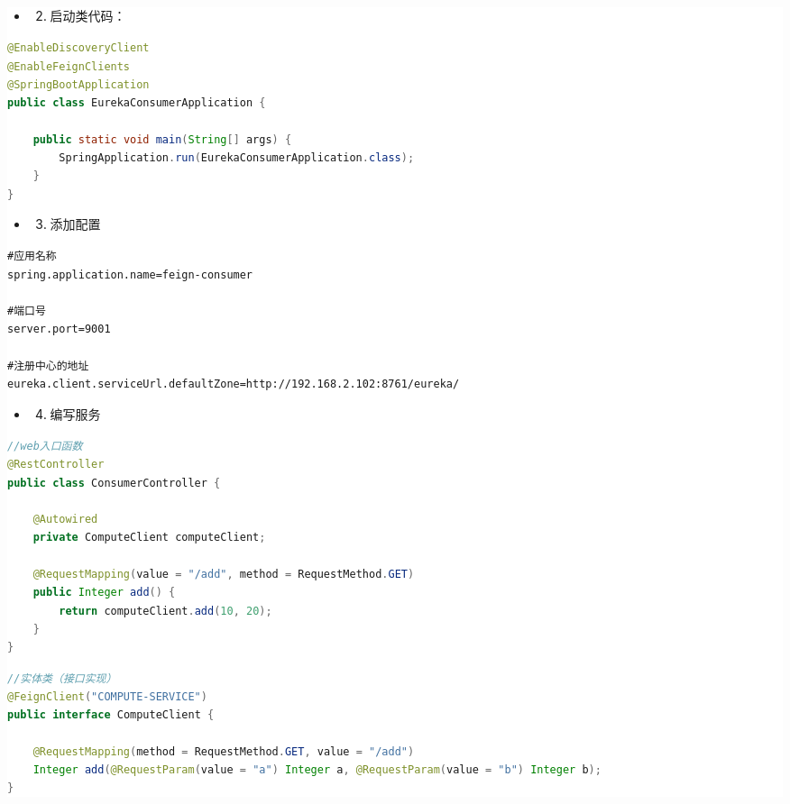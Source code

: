 ```xml
```

- 2. 启动类代码：

```java
@EnableDiscoveryClient
@EnableFeignClients
@SpringBootApplication
public class EurekaConsumerApplication {

    public static void main(String[] args) {
        SpringApplication.run(EurekaConsumerApplication.class);
    }
}
```

- 3. 添加配置

```properties
#应用名称
spring.application.name=feign-consumer

#端口号
server.port=9001

#注册中心的地址
eureka.client.serviceUrl.defaultZone=http://192.168.2.102:8761/eureka/
```

- 4. 编写服务

```java
//web入口函数
@RestController
public class ConsumerController {

    @Autowired
    private ComputeClient computeClient;

    @RequestMapping(value = "/add", method = RequestMethod.GET)
    public Integer add() {
        return computeClient.add(10, 20);
    }
}
```

```java
//实体类（接口实现）
@FeignClient("COMPUTE-SERVICE")
public interface ComputeClient {

    @RequestMapping(method = RequestMethod.GET, value = "/add")
    Integer add(@RequestParam(value = "a") Integer a, @RequestParam(value = "b") Integer b);
}
```
